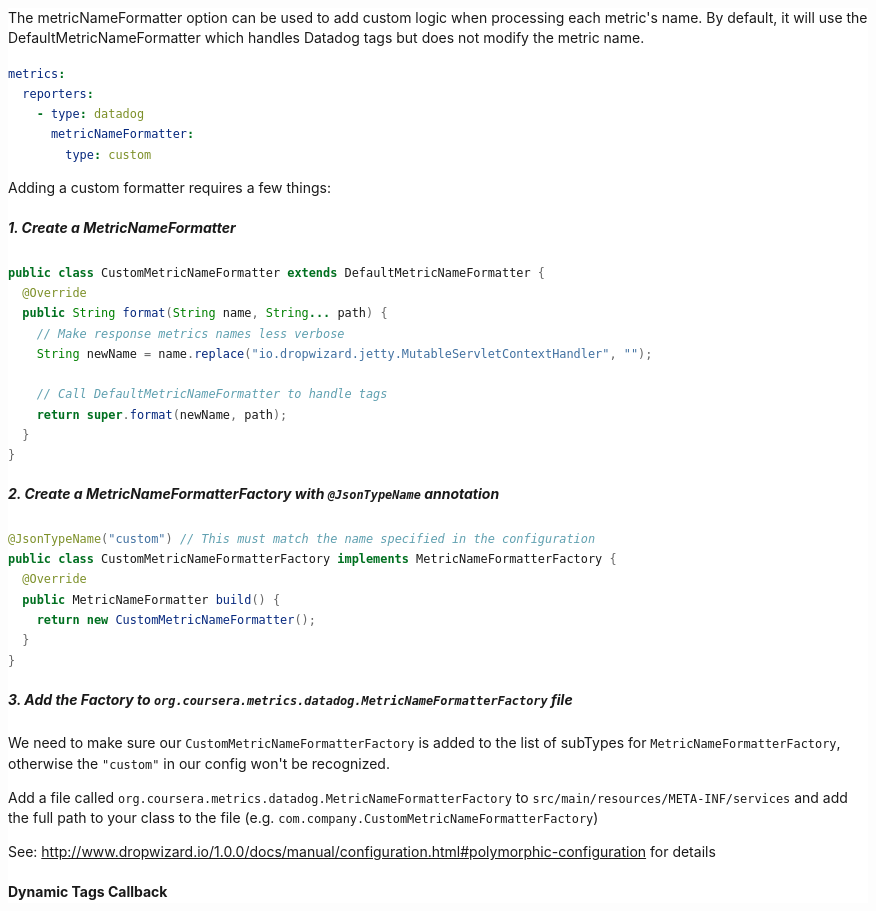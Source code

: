 The metricNameFormatter option can be used to add custom logic when processing each
metric's name. By default, it will use the DefaultMetricNameFormatter which handles
Datadog tags but does not modify the metric name.

~~~yaml
metrics:
  reporters:
    - type: datadog
      metricNameFormatter:
        type: custom
~~~

Adding a custom formatter requires a few things:

##### 1. Create a MetricNameFormatter

~~~java
public class CustomMetricNameFormatter extends DefaultMetricNameFormatter {
  @Override
  public String format(String name, String... path) {
    // Make response metrics names less verbose
    String newName = name.replace("io.dropwizard.jetty.MutableServletContextHandler", "");
    
    // Call DefaultMetricNameFormatter to handle tags
    return super.format(newName, path);
  }
}
~~~
##### 2. Create a MetricNameFormatterFactory with `@JsonTypeName` annotation

~~~java
@JsonTypeName("custom") // This must match the name specified in the configuration
public class CustomMetricNameFormatterFactory implements MetricNameFormatterFactory {
  @Override
  public MetricNameFormatter build() {
    return new CustomMetricNameFormatter();
  }
}
~~~

##### 3. Add the Factory to `org.coursera.metrics.datadog.MetricNameFormatterFactory` file

We need to make sure our `CustomMetricNameFormatterFactory` is added to the list of subTypes
for `MetricNameFormatterFactory`, otherwise the `"custom"` in our config won't be recognized.

Add a file called `org.coursera.metrics.datadog.MetricNameFormatterFactory` to
`src/main/resources/META-INF/services` and add the full path to your class to the file
(e.g. `com.company.CustomMetricNameFormatterFactory`)

See: http://www.dropwizard.io/1.0.0/docs/manual/configuration.html#polymorphic-configuration for details

#### Dynamic Tags Callback
